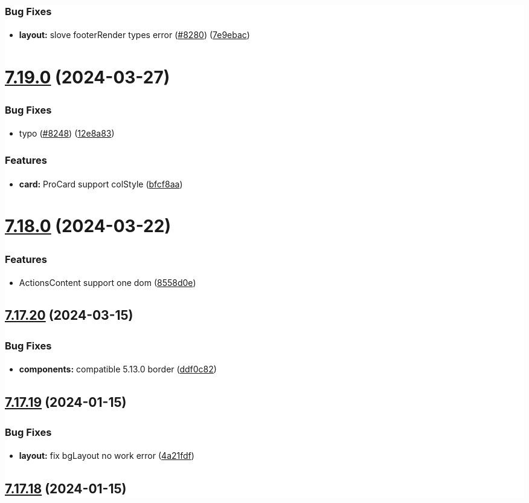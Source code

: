 ### Bug Fixes

- **layout:** slove footerRender types error ([#8280](https://github.com/ant-design/pro-components/issues/8280)) ([7e9ebac](https://github.com/ant-design/pro-components/commit/7e9ebaca88bb3b68b5e2925ad9f4fc75ddcfe7f8))

# [7.19.0](https://github.com/ant-design/pro-components/compare/@dz-web/antd-pro-layout@7.18.0...@dz-web/antd-pro-layout@7.19.0) (2024-03-27)

### Bug Fixes

- typo ([#8248](https://github.com/ant-design/pro-components/issues/8248)) ([12e8a83](https://github.com/ant-design/pro-components/commit/12e8a8376b69f85225335e7774e3bc0d2e8aa3d4))

### Features

- **card:** ProCard support colStyle ([bfcf8aa](https://github.com/ant-design/pro-components/commit/bfcf8aa8cd3899337a0a6a085f4afedeab558b96))

# [7.18.0](https://github.com/ant-design/pro-components/compare/@dz-web/antd-pro-layout@7.17.20...@dz-web/antd-pro-layout@7.18.0) (2024-03-22)

### Features

- ActionsContent support one dom ([8558d0e](https://github.com/ant-design/pro-components/commit/8558d0ee280595cf1bb39da383bcd3b10da7103b))

## [7.17.20](https://github.com/ant-design/pro-components/compare/@dz-web/antd-pro-layout@7.17.19...@dz-web/antd-pro-layout@7.17.20) (2024-03-15)

### Bug Fixes

- **components:** compatible 5.13.0 border ([ddf0c82](https://github.com/ant-design/pro-components/commit/ddf0c82b5a9e55546c1b864e76972621b501769b))

## [7.17.19](https://github.com/ant-design/pro-components/compare/@dz-web/antd-pro-layout@7.17.18...@dz-web/antd-pro-layout@7.17.19) (2024-01-15)

### Bug Fixes

- **layout:** fix bgLayout no work error ([4a21fdf](https://github.com/ant-design/pro-components/commit/4a21fdf5ad56aa09a9c06b20063ea27203267913))

## [7.17.18](https://github.com/ant-design/pro-components/compare/@dz-web/antd-pro-layout@7.17.17...@dz-web/antd-pro-layout@7.17.18) (2024-01-15)
